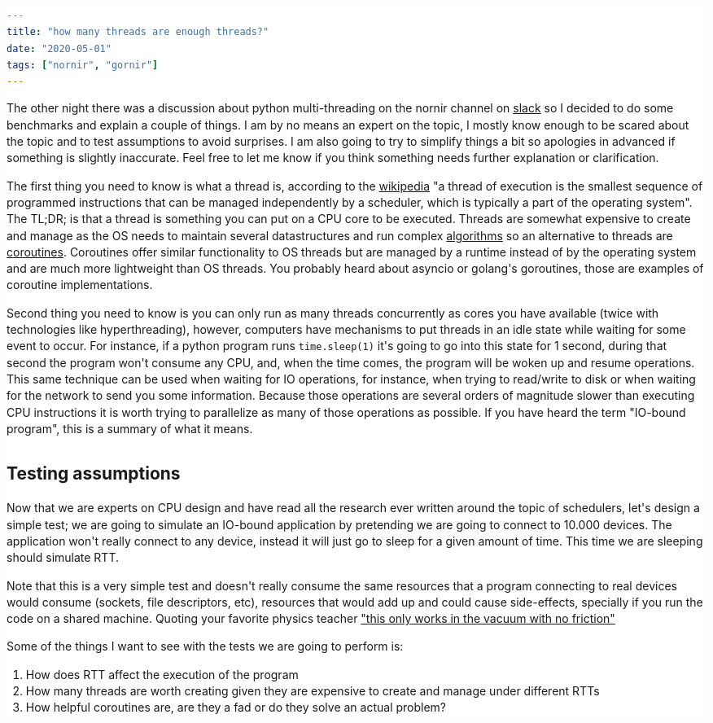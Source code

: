 ```yaml
---
title: "how many threads are enough threads?"
date: "2020-05-01"
tags: ["nornir", "gornir"]
---
```


The other night there was a discussion about python multi-threading on the nornir channel on [slack](https://networktocode.herokuapp.com/) so I decided to do some benchmarks and explain a couple of things. I am by no means an expert on the topic, I mostly know enough to be scared about the topic and to test assumptions to avoid surprises. I am also going to try to simplify things a bit so apologies in advanced if something is slightly inaccurate. Feel free to let me know if you think something needs further explanation or clarification.

The first thing you need to know is what a thread is, according to the [wikipedia](https://en.wikipedia.org/wiki/Thread_(computing)) "a thread of execution is the smallest sequence of programmed instructions that can be managed independently by a scheduler, which is typically a part of the operating system". The TL;DR; is that a thread is something you can put on a CPU core to be executed. Threads are somewhat expensive to create and manage as the OS needs to maintain several datastructures and run complex [algorithms](https://en.wikipedia.org/wiki/Scheduling_(computing)) so an alternative to threads are [coroutines](https://en.wikipedia.org/wiki/Coroutine). Coroutines offer similar functionality to OS threads but are managed by a runtime instead of by the operating system and are much more lightweight than OS threads. You probably heard about asyncio or golang's goroutines, those are examples of coroutine implementations.

Second thing you need to know is you can only run as many threads concurrently as cores you have available (twice with technologies like hyperthreading), however, computers have mechanisms to put threads in an idle state while waiting for some event to occur. For instance, if a python program runs `time.sleep(1)` it's going to go into this state for 1 second, during that second the program won't consume any CPU, and, when the time comes, the program will be woken up and resume operations. This same technique can be used when waiting for IO operations, for instance, when trying to read/write to disk or when waiting for the network to send you some information. Because those operations are several orders of magnitude slower than executing CPU instructions it is worth trying to parallelize as many of those operations as possible. If you have heard the term "IO-bound program", this is a summary of what it means.

## Testing assumptions

Now that we are experts on CPU design and have read all the research ever written around the topic of schedulers, let's design a simple test; we are going to simulate an IO-bound application by pretending we are going to connect to 10.000 devices. The application won't really connect to any device, instead it will just go to sleep for a given amount of time. This time we are sleeping should simulate RTT.

Note that this is a very simple test and doesn't really consume the same resources that a program connecting to real devices would consume (sockets, file descriptors, etc), resources that would add up and could cause side-effects, specially if you run the code on a shared machine. Quoting your favorite physics teacher ["this only works in the vacuum with no friction"](https://xkcd.com/669/)

Some of the things I want to see with the tests we are going to perform is:

1. How does RTT affect the execution of the program
2. How many threads are worth creating given they are expensive to create and manage under different RTTs
3. How helpful coroutines are, are they a fad or do they solve an actual problem?

